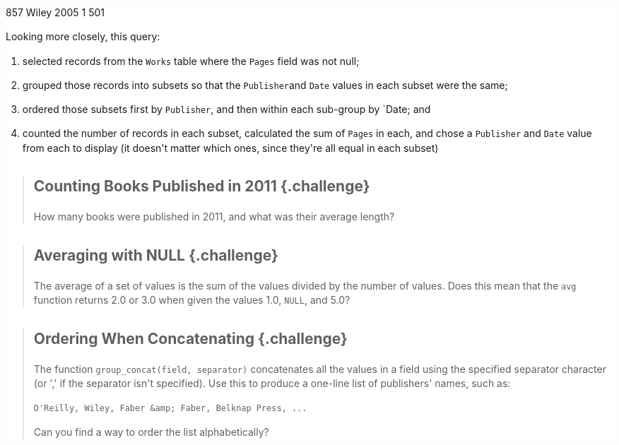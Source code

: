 <TD>857</TD>
</TR>
<TR><TD>Wiley</TD>
<TD>2005</TD>
<TD>1</TD>
<TD>501</TD>
</TR>
</table>

Looking more closely,
this query:

1.  selected records from the `Works` table where the `Pages` field was not null;

2.  grouped those records into subsets so that the `Publisher`and `Date` values in each subset were the same;

3.  ordered those subsets first by `Publisher`, and then within each sub-group by `Date; and

4.  counted the number of records in each subset, 
	calculated the sum of `Pages` in each, 
	and chose a `Publisher` and `Date` value from each to display
	(it doesn't matter which ones, since they're all equal in each subset)

> ## Counting Books Published in 2011 {.challenge}
>
> How many books were published in 2011, and what was their average length?

> ## Averaging with NULL {.challenge}
>
> The average of a set of values is the sum of the values divided by the number of values. 
> Does this mean that the `avg`function returns 2.0 or 3.0 when given the values 1.0, `NULL`, and 5.0?

> ## Ordering When Concatenating {.challenge}
>
> The function `group_concat(field, separator)`
> concatenates all the values in a field
> using the specified separator character
> (or ',' if the separator isn't specified).
> Use this to produce a one-line list of publishers' names, such as:
>
> ~~~ {.sql}
> O'Reilly, Wiley, Faber &amp; Faber, Belknap Press, ...
> ~~~
>
> Can you find a way to order the list alphabetically?
